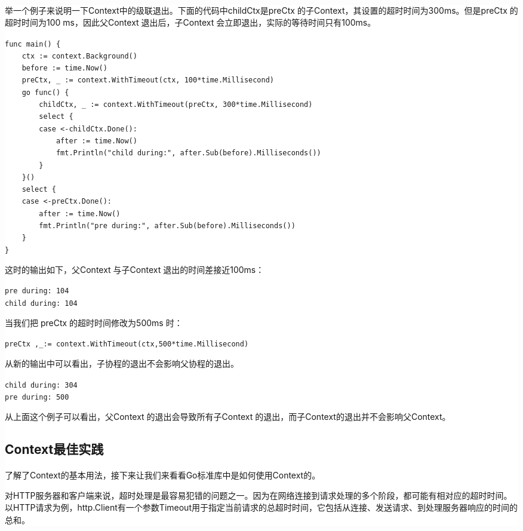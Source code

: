举一个例子来说明一下Context中的级联退出。下面的代码中childCtx是preCtx 的子Context，其设置的超时时间为300ms。但是preCtx 的超时时间为100 ms，因此父Context 退出后，子Context 会立即退出，实际的等待时间只有100ms。

```plain
func main() {
	ctx := context.Background()
	before := time.Now()
	preCtx, _ := context.WithTimeout(ctx, 100*time.Millisecond)
	go func() {
		childCtx, _ := context.WithTimeout(preCtx, 300*time.Millisecond)
		select {
		case <-childCtx.Done():
			after := time.Now()
			fmt.Println("child during:", after.Sub(before).Milliseconds())
		}
	}()
	select {
	case <-preCtx.Done():
		after := time.Now()
		fmt.Println("pre during:", after.Sub(before).Milliseconds())
	}
}

```

这时的输出如下，父Context 与子Context 退出的时间差接近100ms：

```plain
pre during: 104
child during: 104

```

当我们把 preCtx 的超时时间修改为500ms 时：

```plain
preCtx ,_:= context.WithTimeout(ctx,500*time.Millisecond)

```

从新的输出中可以看出，子协程的退出不会影响父协程的退出。

```plain
child during: 304
pre during: 500

```

从上面这个例子可以看出，父Context 的退出会导致所有子Context 的退出，而子Context的退出并不会影响父Context。

## Context最佳实践

了解了Context的基本用法，接下来让我们来看看Go标准库中是如何使用Context的。

对HTTP服务器和客户端来说，超时处理是最容易犯错的问题之一。因为在网络连接到请求处理的多个阶段，都可能有相对应的超时时间。以HTTP请求为例，http.Client有一个参数Timeout用于指定当前请求的总超时时间，它包括从连接、发送请求、到处理服务器响应的时间的总和。
